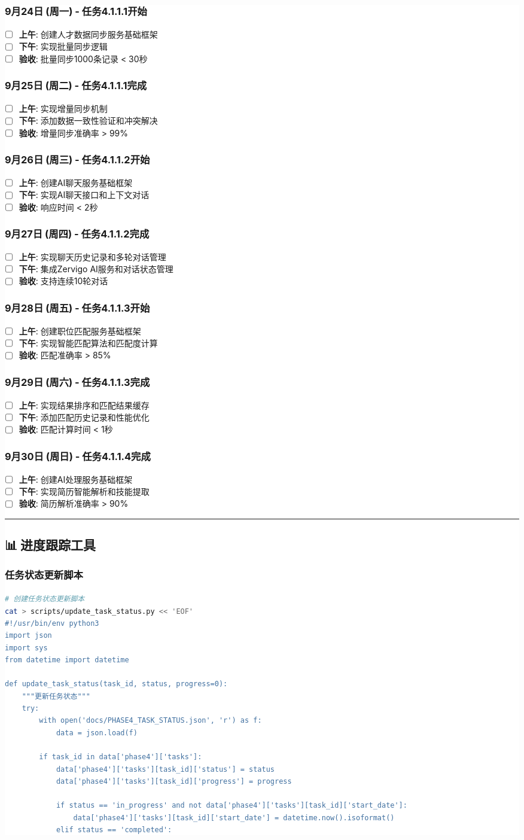 ### 9月24日 (周一) - 任务4.1.1.1开始
- [ ] **上午**: 创建人才数据同步服务基础框架
- [ ] **下午**: 实现批量同步逻辑
- [ ] **验收**: 批量同步1000条记录 < 30秒

### 9月25日 (周二) - 任务4.1.1.1完成
- [ ] **上午**: 实现增量同步机制
- [ ] **下午**: 添加数据一致性验证和冲突解决
- [ ] **验收**: 增量同步准确率 > 99%

### 9月26日 (周三) - 任务4.1.1.2开始
- [ ] **上午**: 创建AI聊天服务基础框架
- [ ] **下午**: 实现AI聊天接口和上下文对话
- [ ] **验收**: 响应时间 < 2秒

### 9月27日 (周四) - 任务4.1.1.2完成
- [ ] **上午**: 实现聊天历史记录和多轮对话管理
- [ ] **下午**: 集成Zervigo AI服务和对话状态管理
- [ ] **验收**: 支持连续10轮对话

### 9月28日 (周五) - 任务4.1.1.3开始
- [ ] **上午**: 创建职位匹配服务基础框架
- [ ] **下午**: 实现智能匹配算法和匹配度计算
- [ ] **验收**: 匹配准确率 > 85%

### 9月29日 (周六) - 任务4.1.1.3完成
- [ ] **上午**: 实现结果排序和匹配结果缓存
- [ ] **下午**: 添加匹配历史记录和性能优化
- [ ] **验收**: 匹配计算时间 < 1秒

### 9月30日 (周日) - 任务4.1.1.4完成
- [ ] **上午**: 创建AI处理服务基础框架
- [ ] **下午**: 实现简历智能解析和技能提取
- [ ] **验收**: 简历解析准确率 > 90%

---

## 📊 进度跟踪工具

### 任务状态更新脚本
```bash
# 创建任务状态更新脚本
cat > scripts/update_task_status.py << 'EOF'
#!/usr/bin/env python3
import json
import sys
from datetime import datetime

def update_task_status(task_id, status, progress=0):
    """更新任务状态"""
    try:
        with open('docs/PHASE4_TASK_STATUS.json', 'r') as f:
            data = json.load(f)
        
        if task_id in data['phase4']['tasks']:
            data['phase4']['tasks'][task_id]['status'] = status
            data['phase4']['tasks'][task_id]['progress'] = progress
            
            if status == 'in_progress' and not data['phase4']['tasks'][task_id]['start_date']:
                data['phase4']['tasks'][task_id]['start_date'] = datetime.now().isoformat()
            elif status == 'completed':
```
